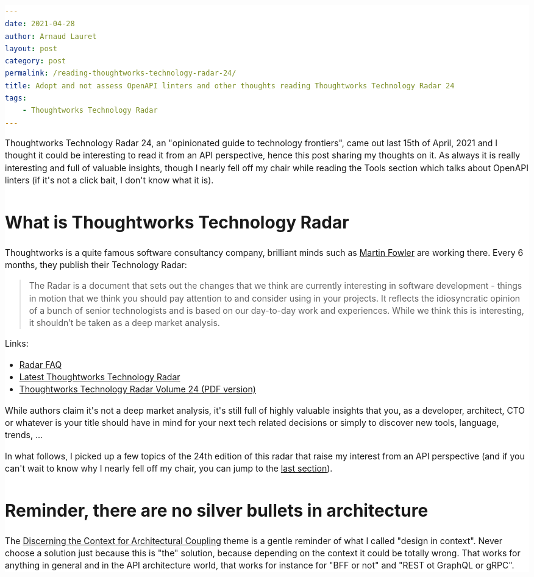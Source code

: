 ```yaml
---
date: 2021-04-28
author: Arnaud Lauret
layout: post
category: post
permalink: /reading-thoughtworks-technology-radar-24/
title: Adopt and not assess OpenAPI linters and other thoughts reading Thoughtworks Technology Radar 24
tags:
    - Thoughtworks Technology Radar
---
```


Thoughtworks Technology Radar 24, an "opinionated guide to technology frontiers", came out last 15th of April, 2021 and I thought it could be interesting to read it from an API perspective, hence this post sharing my thoughts on it.
As always it is really interesting and full of valuable insights, though I nearly fell off my chair while reading the Tools section which talks about OpenAPI linters (if it's not a click bait, I don't know what it is).


# What is Thoughtworks Technology Radar

Thoughtworks is a quite famous software consultancy company, brilliant minds such as [Martin Fowler](https://martinfowler.com/) are working there.
Every 6 months, they publish their Technology Radar:

> The Radar is a document that sets out the changes that we think are currently interesting in software development - things in motion that we think you should pay attention to and consider using in your projects. It reflects the idiosyncratic opinion of a bunch of senior technologists and is based on our day-to-day work and experiences. While we think this is interesting, it shouldn’t be taken as a deep market analysis.

Links:
- [Radar FAQ](https://www.thoughtworks.com/radar/faq)
- [Latest Thoughtworks Technology Radar](https://www.thoughtworks.com/radar)
- [Thoughtworks Technology Radar Volume 24 (PDF version)](https://assets.thoughtworks.com/assets/technology-radar-vol-24-en.pdf)

While authors claim it's not a deep market analysis, it's still full of highly valuable insights that you, as a developer, architect, CTO or whatever is your title should have in mind for your next tech related decisions or simply to discover new tools, language, trends, ...

In what follows, I picked up a few topics of the 24th edition of this radar that raise my interest from an API perspective (and if you can't wait to know why I nearly fell off my chair, you can jump to the [last section](#adopt-and-not-assess-openapi-linting-and-why-i-nearly-fell-off-my-chair)).

# Reminder, there are no silver bullets in architecture

The [Discerning the Context for Architectural Coupling](https://www.thoughtworks.com/radar#discerning-the-context-for-architectural-coupling) theme is a gentle reminder of what I called "design in context".
Never choose a solution just because this is "the" solution, because depending on the context it could be totally wrong.
That works for anything in general and in the API architecture world, that works for instance for "BFF or not" and "REST ot GraphQL or gRPC".
